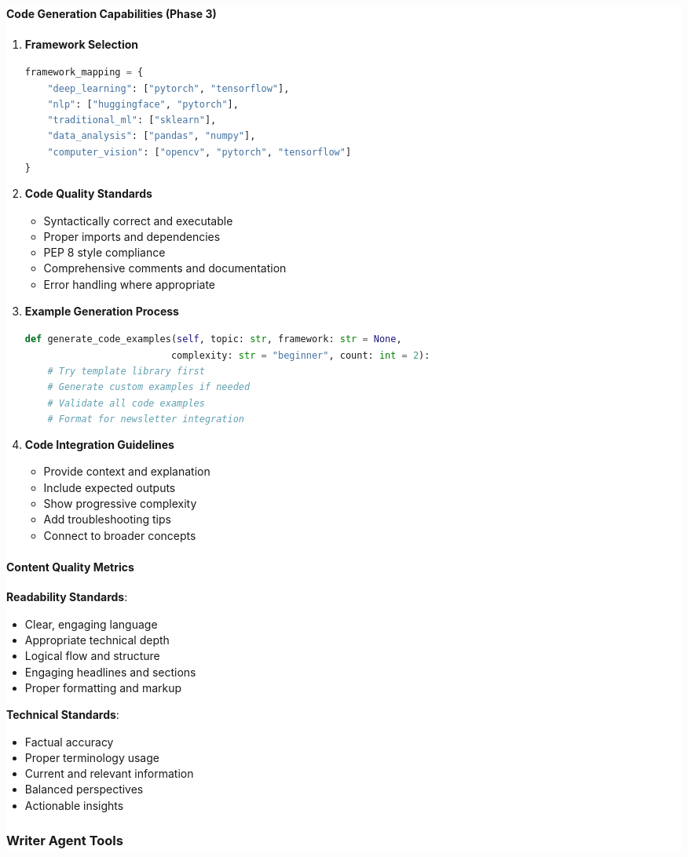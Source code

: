#### Code Generation Capabilities (Phase 3)

1. **Framework Selection**
   ```python
   framework_mapping = {
       "deep_learning": ["pytorch", "tensorflow"],
       "nlp": ["huggingface", "pytorch"],
       "traditional_ml": ["sklearn"],
       "data_analysis": ["pandas", "numpy"],
       "computer_vision": ["opencv", "pytorch", "tensorflow"]
   }
   ```

2. **Code Quality Standards**
   - Syntactically correct and executable
   - Proper imports and dependencies
   - PEP 8 style compliance
   - Comprehensive comments and documentation
   - Error handling where appropriate

3. **Example Generation Process**
   ```python
   def generate_code_examples(self, topic: str, framework: str = None, 
                             complexity: str = "beginner", count: int = 2):
       # Try template library first
       # Generate custom examples if needed
       # Validate all code examples
       # Format for newsletter integration
   ```

4. **Code Integration Guidelines**
   - Provide context and explanation
   - Include expected outputs
   - Show progressive complexity
   - Add troubleshooting tips
   - Connect to broader concepts

#### Content Quality Metrics

**Readability Standards**:
- Clear, engaging language
- Appropriate technical depth
- Logical flow and structure
- Engaging headlines and sections
- Proper formatting and markup

**Technical Standards**:
- Factual accuracy
- Proper terminology usage
- Current and relevant information
- Balanced perspectives
- Actionable insights

### Writer Agent Tools
